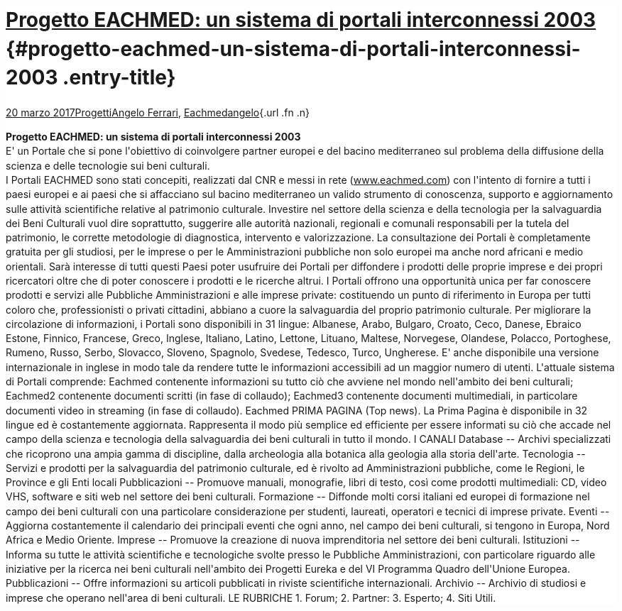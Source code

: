 [Progetto EACHMED: un sistema di portali interconnessi 2003](index6f5e.html?p=919) {#progetto-eachmed-un-sistema-di-portali-interconnessi-2003 .entry-title}
============================

[20 marzo 2017](index6f5e.html?p=919 "Permalink a Progetto EACHMED: un sistema di portali interconnessi 2003")[Progetti](index0b40.html?cat=9)[Angelo Ferrari](indexdddd.html?tag=angelo-ferrari), [Eachmed](indexcf6e.html?tag=eachmed)[angelo](indexcd64.html?author=1 "Vedi tutti gli articoli di angelo"){.url .fn .n}

**Progetto EACHMED: un sistema di portali interconnessi 2003**\
E' un Portale che si pone l'obiettivo di coinvolgere partner europei e del bacino mediterraneo sul problema della diffusione della scienza e delle tecnologie sui beni culturali.\
I Portali EACHMED sono stati concepiti, realizzati dal CNR e messi in rete (www.eachmed.com) con l'intento di fornire a tutti i paesi europei e ai paesi che si affacciano sul bacino mediterraneo un valido strumento di conoscenza, supporto e aggiornamento sulle attività scientifiche relative al patrimonio culturale. Investire nel settore della scienza e della tecnologia per la salvaguardia dei Beni Culturali vuol dire soprattutto, suggerire alle autorità nazionali, regionali e comunali responsabili per la tutela del patrimonio, le corrette metodologie di diagnostica, intervento e valorizzazione. La consultazione dei Portali è completamente gratuita per gli studiosi, per le imprese o per le Amministrazioni pubbliche non solo europei ma anche nord africani e medio orientali. Sarà interesse di tutti questi Paesi poter usufruire dei Portali per diffondere i prodotti delle proprie imprese e dei propri ricercatori oltre che di poter conoscere i prodotti e le ricerche altrui. I Portali offrono una opportunità unica per far conoscere prodotti e servizi alle Pubbliche Amministrazioni e alle imprese private: costituendo un punto di riferimento in Europa per tutti coloro che, professionisti o privati cittadini, abbiano a cuore la salvaguardia del proprio patrimonio culturale. Per migliorare la circolazione di informazioni, i Portali sono disponibili in 31 lingue: Albanese, Arabo, Bulgaro, Croato, Ceco, Danese, Ebraico Estone, Finnico, Francese, Greco, Inglese, Italiano, Latino, Lettone, Lituano, Maltese, Norvegese, Olandese, Polacco, Portoghese, Rumeno, Russo, Serbo, Slovacco, Sloveno, Spagnolo, Svedese, Tedesco, Turco, Ungherese. E' anche disponibile una versione internazionale in inglese in modo tale da rendere tutte le informazioni accessibili ad un maggior numero di utenti. L'attuale sistema di Portali comprende: Eachmed contenente informazioni su tutto ciò che avviene nel mondo nell'ambito dei beni culturali; Eachmed2 contenente documenti scritti (in fase di collaudo); Eachmed3 contenente documenti multimediali, in particolare documenti video in streaming (in fase di collaudo). Eachmed PRIMA PAGINA (Top news). La Prima Pagina è disponibile in 32 lingue ed è costantemente aggiornata. Rappresenta il modo più semplice ed efficiente per essere informati su ciò che accade nel campo della scienza e tecnologia della salvaguardia dei beni culturali in tutto il mondo. I CANALI Database -- Archivi specializzati che ricoprono una ampia gamma di discipline, dalla archeologia alla botanica alla geologia alla storia dell'arte. Tecnologia -- Servizi e prodotti per la salvaguardia del patrimonio culturale, ed è rivolto ad Amministrazioni pubbliche, come le Regioni, le Province e gli Enti locali Pubblicazioni -- Promuove manuali, monografie, libri di testo, così come prodotti multimediali: CD, video VHS, software e siti web nel settore dei beni culturali. Formazione -- Diffonde molti corsi italiani ed europei di formazione nel campo dei beni culturali con una particolare considerazione per studenti, laureati, operatori e tecnici di imprese private. Eventi -- Aggiorna costantemente il calendario dei principali eventi che ogni anno, nel campo dei beni culturali, si tengono in Europa, Nord Africa e Medio Oriente. Imprese -- Promuove la creazione di nuova imprenditoria nel settore dei beni culturali. Istituzioni -- Informa su tutte le attività scientifiche e tecnologiche svolte presso le Pubbliche Amministrazioni, con particolare riguardo alle iniziative per la ricerca nei beni culturali nell'ambito dei Progetti Eureka e del VI Programma Quadro dell'Unione Europea. Pubblicazioni -- Offre informazioni su articoli pubblicati in riviste scientifiche internazionali. Archivio -- Archivio di studiosi e imprese che operano nell'area di beni culturali. LE RUBRICHE 1. Forum; 2. Partner: 3. Esperto; 4. Siti Utili.
